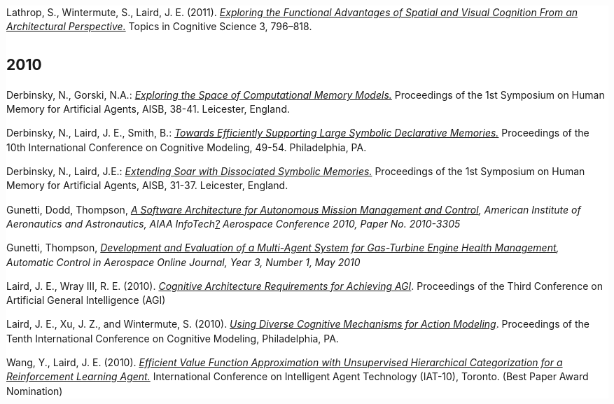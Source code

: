 Lathrop, S., Wintermute, S., Laird, J. E. (2011). *[Exploring the
Functional Advantages of Spatial and Visual Cognition From an
Architectural
Perspective.](http://soar.eecs.umich.edu/pubs/Lathrop_Wintermute_Laird_2011-ExploringSVS.pdf)*
Topics in Cognitive Science 3, 796–818.

## 2010

Derbinsky, N., Gorski, N.A.: *[Exploring the Space of Computational
Memory
Models.](http://www.eecs.umich.edu/~soar/sitemaker/docs/pubs/aisb2010_rwwa_exploring.pdf)*
Proceedings of the 1st Symposium on Human Memory for Artificial Agents,
AISB, 38-41. Leicester, England.

Derbinsky, N., Laird, J. E., Smith, B.: *[Towards Efficiently Supporting
Large Symbolic Declarative
Memories.](http://www.eecs.umich.edu/~soar/sitemaker/docs/pubs/iccm2010_smem.pdf)*
Proceedings of the 10th International Conference on Cognitive Modeling,
49-54. Philadelphia, PA.

Derbinsky, N., Laird, J.E.: *[Extending Soar with Dissociated Symbolic
Memories.](http://www.eecs.umich.edu/~soar/sitemaker/docs/pubs/aisb2010_rwwa_soar9.pdf)*
Proceedings of the 1st Symposium on Human Memory for Artificial Agents,
AISB, 31-37. Leicester, England.

Gunetti, Dodd, Thompson, *[A Software Architecture for Autonomous
Mission Management and
Control](http://www.eecs.umich.edu/~soar/sitemaker/docs/pubs/Software_Arch_Autonomous_UAV_Mission_Management.pdf),
American Institute of Aeronautics and Astronautics, AIAA
InfoTech[?](https://code.google.com/p/soar/w/edit/InfoTech) Aerospace
Conference 2010, Paper No. 2010-3305*

Gunetti, Thompson, *[Development and Evaluation of a Multi-Agent System
for Gas-Turbine Engine Health
Management](http://www.eecs.umich.edu/~soar/sitemaker/docs/pubs/Dev_Eval_MAS_Gas-Turbine_Engine_Health_Management.pdf),
Automatic Control in Aerospace Online Journal, Year 3, Number 1, May
2010*

Laird, J. E., Wray III, R. E. (2010). *[Cognitive Architecture
Requirements for Achieving
AGI](http://www.eecs.umich.edu/~soar/sitemaker/docs/pubs/Laird-Wray-AGI.pdf)*.
Proceedings of the Third Conference on Artificial General Intelligence
(AGI)

Laird, J. E., Xu, J. Z., and Wintermute, S. (2010). *[Using Diverse
Cognitive Mechanisms for Action
Modeling](http://www.eecs.umich.edu/~soar/sitemaker/docs/pubs/Laird-ICCM-final.pdf)*.
Proceedings of the Tenth International Conference on Cognitive Modeling,
Philadelphia, PA.

Wang, Y., Laird, J. E. (2010). *[Efficient Value Function Approximation
with Unsupervised Hierarchical Categorization for a Reinforcement
Learning
Agent.](http://www.eecs.umich.edu/~soar/sitemaker/docs/pubs/4191b197.pdf)*
International Conference on Intelligent Agent Technology (IAT-10),
Toronto. (Best Paper Award Nomination)
